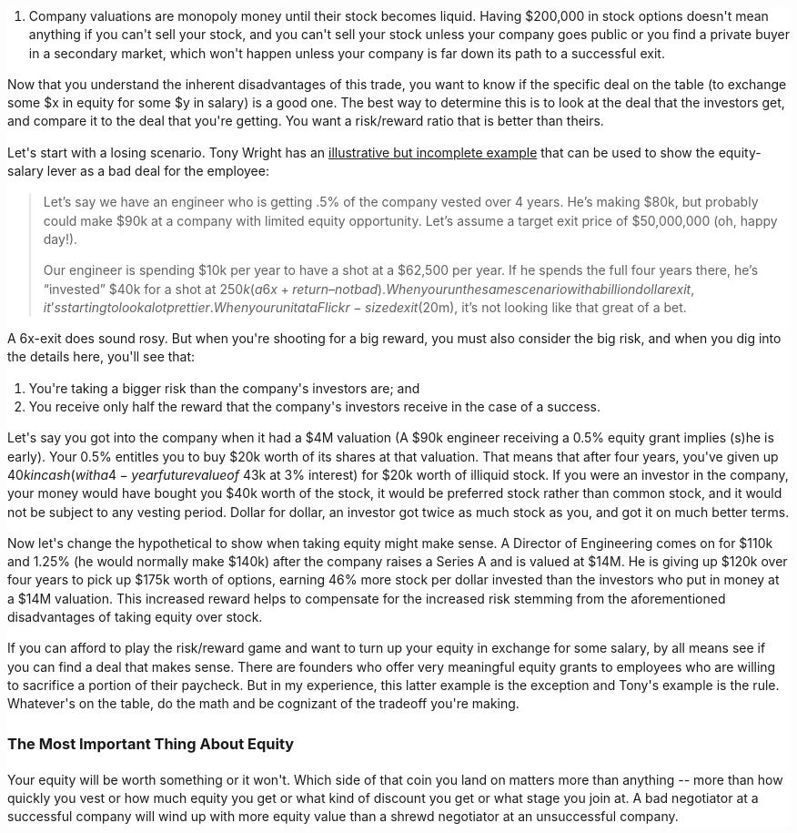 1. Company valuations are monopoly money until their stock becomes liquid. Having $200,000 in stock options doesn't mean anything if you can't sell your stock, and you can't sell your stock unless your company goes public or you find a private buyer in a secondary market, which won't happen unless your company is far down its path to a successful exit.

Now that you understand the inherent disadvantages of this trade, you want to know if the specific deal on the table (to exchange some $x in equity for some $y in salary) is a good one. The best way to determine this is to look at the deal that the investors get, and compare it to the deal that you're getting. You want a risk/reward ratio that is better than theirs.

Let's start with a losing scenario. Tony Wright has an [illustrative but incomplete example](http://www.tonywright.com/2008/a-newbies-guide-to-startup-compensation-or-stock-options-will-make-me-rich) that can be used to show the equity-salary lever as a bad deal for the employee:

> Let’s say we have an engineer who is getting .5% of the company vested over 4 years. He’s making $80k, but probably could make $90k at a company with limited equity opportunity. Let’s assume a target exit price of $50,000,000 (oh, happy day!).
>
> Our engineer is spending $10k per year to have a shot at a $62,500 per year. If he spends the full four years there, he’s “invested” $40k for a shot at $250k (a 6x+ return– not bad). When you run the same scenario with a billion dollar exit, it’s starting to look a lot prettier. When you run it at a Flickr-sized exit ($20m), it’s not looking like that great of a bet.

A 6x-exit does sound rosy. But when you're shooting for a big reward, you must also consider the big risk, and when you dig into the details here, you'll see that:
1. You're taking a bigger risk than the company's investors are; and
1. You receive only half the reward that the company's investors receive in the case of a success.

Let's say you got into the company when it had a $4M valuation (A $90k engineer receiving a 0.5% equity grant implies (s)he is early). Your 0.5% entitles you to buy $20k worth of its shares at that valuation. That means that after four years, you've given up $40k in cash (with a 4-year future value of ~$43k at 3% interest) for $20k worth of illiquid stock. If you were an investor in the company, your money would have bought you $40k worth of the stock, it would be preferred stock rather than common stock, and it would not be subject to any vesting period. Dollar for dollar, an investor got twice as much stock as you, and got it on much better terms.

Now let's change the hypothetical to show when taking equity might make sense. A Director of Engineering comes on for $110k and 1.25% (he would normally make $140k) after the company raises a Series A and is valued at $14M. He is giving up $120k over four years to pick up $175k worth of options, earning 46% more stock per dollar invested than the investors who put in money at a $14M valuation. This increased reward helps to compensate for the increased risk stemming from the aforementioned disadvantages of taking equity over stock.

If you can afford to play the risk/reward game and want to turn up your equity in exchange for some salary, by all means see if you can find a deal that makes sense. There are founders who offer very meaningful equity grants to employees who are willing to sacrifice a portion of their paycheck. But in my experience, this latter example is the exception and Tony's example is the rule. Whatever's on the table, do the math and be cognizant of the tradeoff you're making.

### The Most Important Thing About Equity

Your equity will be worth something or it won't. Which side of that coin you land on matters more than anything -- more than how quickly you vest or how much equity you get or what kind of discount you get or what stage you join at. A bad negotiator at a successful company will wind up with more equity value than a shrewd negotiator at an unsuccessful company.
